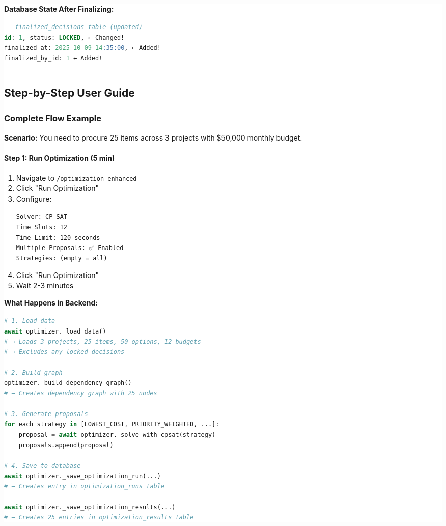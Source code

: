 **Database State After Finalizing:**
```sql
-- finalized_decisions table (updated)
id: 1, status: LOCKED, ← Changed!
finalized_at: 2025-10-09 14:35:00, ← Added!
finalized_by_id: 1 ← Added!
```

---

## Step-by-Step User Guide

### Complete Flow Example

**Scenario:** You need to procure 25 items across 3 projects with $50,000 monthly budget.

#### **Step 1: Run Optimization (5 min)**

1. Navigate to `/optimization-enhanced`
2. Click "Run Optimization"
3. Configure:
   ```
   Solver: CP_SAT
   Time Slots: 12
   Time Limit: 120 seconds
   Multiple Proposals: ✅ Enabled
   Strategies: (empty = all)
   ```
4. Click "Run Optimization"
5. Wait 2-3 minutes

**What Happens in Backend:**
```python
# 1. Load data
await optimizer._load_data()
# → Loads 3 projects, 25 items, 50 options, 12 budgets
# → Excludes any locked decisions

# 2. Build graph
optimizer._build_dependency_graph()
# → Creates dependency graph with 25 nodes

# 3. Generate proposals
for each strategy in [LOWEST_COST, PRIORITY_WEIGHTED, ...]:
    proposal = await optimizer._solve_with_cpsat(strategy)
    proposals.append(proposal)

# 4. Save to database
await optimizer._save_optimization_run(...)
# → Creates entry in optimization_runs table

await optimizer._save_optimization_results(...)
# → Creates 25 entries in optimization_results table
```
